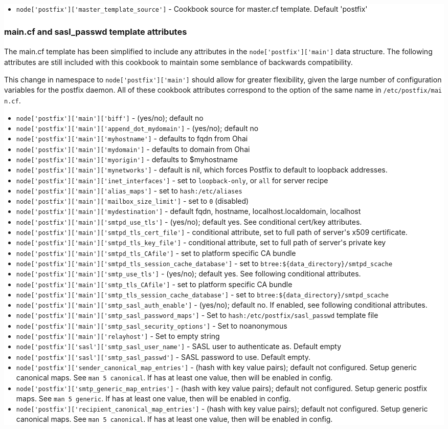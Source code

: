 - `node['postfix']['master_template_source']` - Cookbook source for master.cf template. Default 'postfix'

### main.cf and sasl_passwd template attributes

The main.cf template has been simplified to include any attributes in the `node['postfix']['main']` data structure. The following attributes are still included with this cookbook to maintain some semblance of backwards compatibility.

This change in namespace to `node['postfix']['main']` should allow for greater flexibility, given the large number of configuration variables for the postfix daemon. All of these cookbook attributes correspond to the option of the same name in `/etc/postfix/main.cf`.

- `node['postfix']['main']['biff']` - (yes/no); default no
- `node['postfix']['main']['append_dot_mydomain']` - (yes/no); default no
- `node['postfix']['main']['myhostname']` - defaults to fqdn from Ohai
- `node['postfix']['main']['mydomain']` - defaults to domain from Ohai
- `node['postfix']['main']['myorigin']` - defaults to $myhostname
- `node['postfix']['main']['mynetworks']` - default is nil, which forces Postfix to default to loopback addresses.
- `node['postfix']['main']['inet_interfaces']` - set to `loopback-only`, or `all` for server recipe
- `node['postfix']['main']['alias_maps']` - set to `hash:/etc/aliases`
- `node['postfix']['main']['mailbox_size_limit']` - set to `0` (disabled)
- `node['postfix']['main']['mydestination']` - default fqdn, hostname, localhost.localdomain, localhost
- `node['postfix']['main']['smtpd_use_tls']` - (yes/no); default yes. See conditional cert/key attributes.
- `node['postfix']['main']['smtpd_tls_cert_file']` - conditional attribute, set to full path of server's x509 certificate.
- `node['postfix']['main']['smtpd_tls_key_file']` - conditional attribute, set to full path of server's private key
- `node['postfix']['main']['smtpd_tls_CAfile']` - set to platform specific CA bundle
- `node['postfix']['main']['smtpd_tls_session_cache_database']` - set to `btree:${data_directory}/smtpd_scache`
- `node['postfix']['main']['smtp_use_tls']` - (yes/no); default yes. See following conditional attributes.
- `node['postfix']['main']['smtp_tls_CAfile']` - set to platform specific CA bundle
- `node['postfix']['main']['smtp_tls_session_cache_database']` - set to `btree:${data_directory}/smtpd_scache`
- `node['postfix']['main']['smtp_sasl_auth_enable']` - (yes/no); default no. If enabled, see following conditional attributes.
- `node['postfix']['main']['smtp_sasl_password_maps']` - Set to `hash:/etc/postfix/sasl_passwd` template file
- `node['postfix']['main']['smtp_sasl_security_options']` - Set to noanonymous
- `node['postfix']['main']['relayhost']` - Set to empty string
- `node['postfix']['sasl']['smtp_sasl_user_name']` - SASL user to authenticate as. Default empty
- `node['postfix']['sasl']['smtp_sasl_passwd']` - SASL password to use. Default empty.
- `node['postfix']['sender_canonical_map_entries']` - (hash with key value pairs); default not configured. Setup generic canonical maps. See `man 5 canonical`. If has at least one value, then will be enabled in config.
- `node['postfix']['smtp_generic_map_entries']` - (hash with key value pairs); default not configured. Setup generic postfix maps. See `man 5 generic`. If has at least one value, then will be enabled in config.
- `node['postfix']['recipient_canonical_map_entries']` - (hash with key value pairs); default not configured. Setup generic canonical maps. See `man 5 canonical`. If has at least one value, then will be enabled in config.
